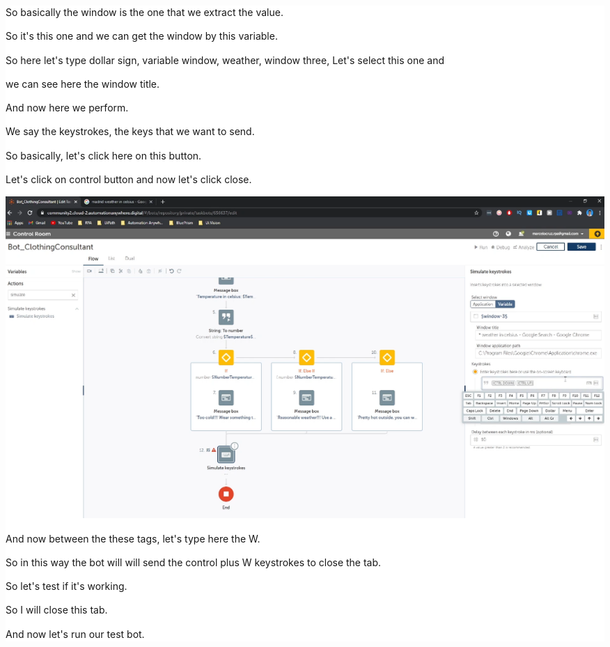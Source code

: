 So basically the window is the one that we extract the value.

So it's this one and we can get the window by this variable.

So here let's type dollar sign, variable window, weather, window three, Let's select this one and

we can see here the window title.

And now here we perform.

We say the keystrokes, the keys that we want to send.

So basically, let's click here on this button.

Let's click on control button and now let's click close.

![](./images/172.png)

And now between the these tags, let's type here the W.

So in this way the bot will will send the control plus W keystrokes to close the tab.

So let's test if it's working.

So I will close this tab.

And now let's run our test bot.
